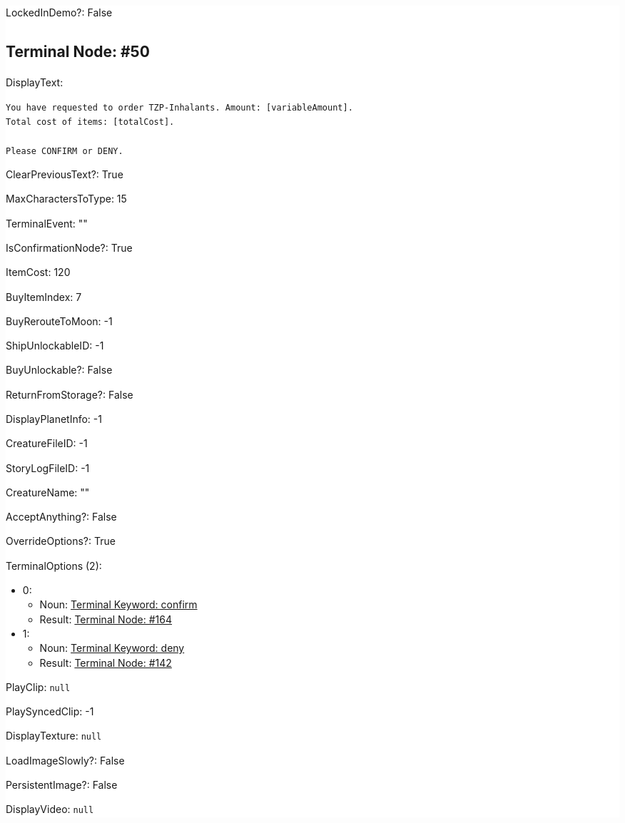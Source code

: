 LockedInDemo?: False

## Terminal Node: #50

DisplayText:

    You have requested to order TZP-Inhalants. Amount: [variableAmount]. 
    Total cost of items: [totalCost].
    
    Please CONFIRM or DENY.

ClearPreviousText?: True

MaxCharactersToType: 15

TerminalEvent: ""

IsConfirmationNode?: True

ItemCost: 120

BuyItemIndex: 7

BuyRerouteToMoon: -1

ShipUnlockableID: -1

BuyUnlockable?: False

ReturnFromStorage?: False

DisplayPlanetInfo: -1

CreatureFileID: -1

StoryLogFileID: -1

CreatureName: ""

AcceptAnything?: False

OverrideOptions?: True

TerminalOptions (2):
- 0:
  - Noun: [Terminal Keyword: confirm](#terminal-keyword-confirm)
  - Result: [Terminal Node: #164](#terminal-node-164)
- 1:
  - Noun: [Terminal Keyword: deny](#terminal-keyword-deny)
  - Result: [Terminal Node: #142](#terminal-node-142)

PlayClip: `null`

PlaySyncedClip: -1

DisplayTexture: `null`

LoadImageSlowly?: False

PersistentImage?: False

DisplayVideo: `null`
